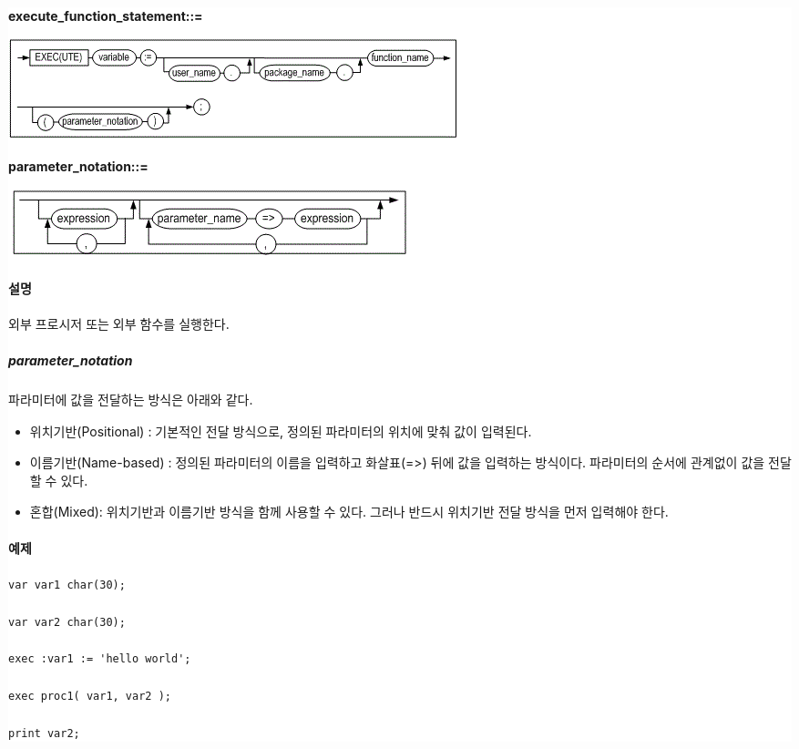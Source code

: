 **execute_function_statement::=**

![](media/ExternalProcedure/image055.png)

**parameter_notation::=**

![](media/ExternalProcedure/image057.png)

#### 설명

외부 프로시저 또는 외부 함수를 실행한다.

##### parameter_notation

파라미터에 값을 전달하는 방식은 아래와 같다.

-   위치기반(Positional) : 기본적인 전달 방식으로, 정의된 파라미터의 위치에 맞춰
    값이 입력된다.

-   이름기반(Name-based) : 정의된 파라미터의 이름을 입력하고 화살표(=\>) 뒤에
    값을 입력하는 방식이다. 파라미터의 순서에 관계없이 값을 전달할 수 있다.

-   혼합(Mixed): 위치기반과 이름기반 방식을 함께 사용할 수 있다. 그러나 반드시
    위치기반 전달 방식을 먼저 입력해야 한다.

#### 예제

~~~~~~~~~~~~~~~~~~~~~~~~~~~~~~~~~~~~~~~~~~~~~~~~~~~~~~~~~~~~~~~~~~
var var1 char(30);

var var2 char(30);

exec :var1 := 'hello world';

exec proc1( var1, var2 );

print var2;
~~~~~~~~~~~~~~~~~~~~~~~~~~~~~~~~~~~~~~~~~~~~~~~~~~~~~~~~~~~~~~~~~~
